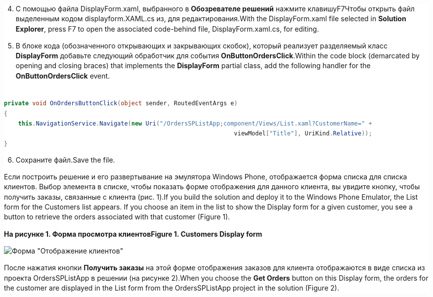 4. <span data-ttu-id="e8a67-275">С помощью файла DisplayForm.xaml, выбранного в **Обозревателе решений** нажмите клавишуF7Чтобы открыть файл выделенным кодом displayform.XAML.cs из, для редактирования.</span><span class="sxs-lookup"><span data-stu-id="e8a67-275">With the DisplayForm.xaml file selected in **Solution Explorer**, press F7 to open the associated code-behind file, DisplayForm.xaml.cs, for editing.</span></span>
    
  
5. <span data-ttu-id="e8a67-276">В блоке кода (обозначенного открывающих и закрывающих скобок), который реализует разделяемый класс **DisplayForm** добавьте следующий обработчик для события **OnButtonOrdersClick**.</span><span class="sxs-lookup"><span data-stu-id="e8a67-276">Within the code block (demarcated by opening and closing braces) that implements the **DisplayForm** partial class, add the following handler for the **OnButtonOrdersClick** event.</span></span>
    
```cs
  
private void OnOrdersButtonClick(object sender, RoutedEventArgs e)
{
    this.NavigationService.Navigate(new Uri("/OrdersSPListApp;component/Views/List.xaml?CustomerName=" + 
                                                                 viewModel["Title"], UriKind.Relative));
}
```

6. <span data-ttu-id="e8a67-277">Сохраните файл.</span><span class="sxs-lookup"><span data-stu-id="e8a67-277">Save the file.</span></span>
    
  
<span data-ttu-id="e8a67-p134">Если построить решение и его развертывание на эмулятора Windows Phone, отображается форма списка для списка клиентов. Выбор элемента в списке, чтобы показать форме отображения для данного клиента, вы увидите кнопку, чтобы получить заказы, связанные с клиента (рис. 1).</span><span class="sxs-lookup"><span data-stu-id="e8a67-p134">If you build the solution and deploy it to the Windows Phone Emulator, the List form for the Customers list appears. If you choose an item in the list to show the Display form for a given customer, you see a button to retrieve the orders associated with that customer (Figure 1).</span></span>
  
    
    

<span data-ttu-id="e8a67-280">**На рисунке 1. Форма просмотра клиентов**</span><span class="sxs-lookup"><span data-stu-id="e8a67-280">**Figure 1. Customers Display form**</span></span>

  
    
    

  
    
    
![Форма "Отображение клиентов"](../images/70d5a602-b349-4791-bf05-d61635d0fc91.gif)
  
    
    
<span data-ttu-id="e8a67-282">После нажатия кнопки **Получить заказы** на этой форме отображения заказов для клиента отображаются в виде списка из проекта OrdersSPListApp в решении (на рисунке 2).</span><span class="sxs-lookup"><span data-stu-id="e8a67-282">When you choose the **Get Orders** button on this Display form, the orders for the customer are displayed in the List form from the OrdersSPListApp project in the solution (Figure 2).</span></span>
  
    
    
